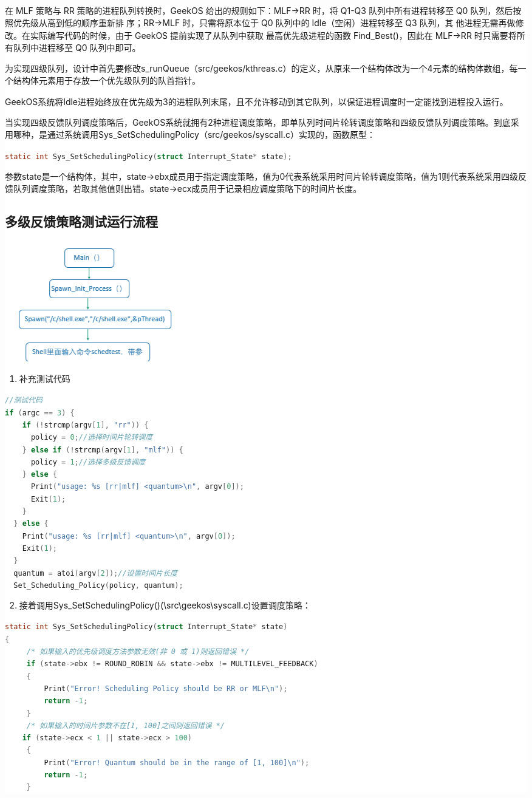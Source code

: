 在 MLF 策略与 RR 策略的进程队列转换时，GeekOS 给出的规则如下：MLF->RR 时，将 Q1-Q3 队列中所有进程转移至 Q0 队列，然后按照优先级从高到低的顺序重新排 序；RR->MLF 时，只需将原本位于 Q0 队列中的 Idle（空闲）进程转移至 Q3 队列，其 他进程无需再做修改。在实际编写代码的时候，由于 GeekOS 提前实现了从队列中获取 最高优先级进程的函数 Find_Best()，因此在 MLF->RR 时只需要将所有队列中进程移至 Q0 队列中即可。

为实现四级队列，设计中首先要修改s_runQueue（src/geekos/kthreas.c）的定义，从原来一个结构体改为一个4元素的结构体数组，每一个结构体元素用于存放一个优先级队列的队首指针。

GeekOS系统将Idle进程始终放在优先级为3的进程队列末尾，且不允许移动到其它队列，以保证进程调度时一定能找到进程投入运行。

当实现四级反馈队列调度策略后，GeekOS系统就拥有2种进程调度策略，即单队列时间片轮转调度策略和四级反馈队列调度策略。到底采用哪种，是通过系统调用Sys_SetSchedulingPolicy（src/geekos/syscall.c）实现的，函数原型：
```c title="src/geekos/syscall.c"
static int Sys_SetSchedulingPolicy(struct Interrupt_State* state);
```

参数state是一个结构体，其中，state->ebx成员用于指定调度策略，值为0代表系统采用时间片轮转调度策略，值为1则代表系统采用四级反馈队列调度策略，若取其他值则出错。state->ecx成员用于记录相应调度策略下的时间片长度。

## 多级反馈策略测试运行流程
![](assets/geekos%20project%203/image-20230427122030.png)
1. 补充测试代码
```c title="schedtest里面参数相关代码"
//测试代码
if (argc == 3) {
    if (!strcmp(argv[1], "rr")) {
      policy = 0;//选择时间片轮转调度
    } else if (!strcmp(argv[1], "mlf")) {
      policy = 1;//选择多级反馈调度
    } else {
      Print("usage: %s [rr|mlf] <quantum>\n", argv[0]);
      Exit(1);
    }
  } else {
    Print("usage: %s [rr|mlf] <quantum>\n", argv[0]);
    Exit(1);
  }
  quantum = atoi(argv[2]);//设置时间片长度
  Set_Scheduling_Policy(policy, quantum);
```
2. 接着调用Sys_SetSchedulingPolicy()(\src\geekos\syscall.c)设置调度策略：

```c title="\src\geekos\syscall.c"
static int Sys_SetSchedulingPolicy(struct Interrupt_State* state)
{
     /* 如果输入的优先级调度方法参数无效(非 0 或 1)则返回错误 */
     if (state->ebx != ROUND_ROBIN && state->ebx != MULTILEVEL_FEEDBACK)
     {
         Print("Error! Scheduling Policy should be RR or MLF\n");
         return -1;
     }
     /* 如果输入的时间片参数不在[1, 100]之间则返回错误 */ 
    if (state->ecx < 1 || state->ecx > 100)
     {
         Print("Error! Quantum should be in the range of [1, 100]\n");
         return -1;
     } 

```